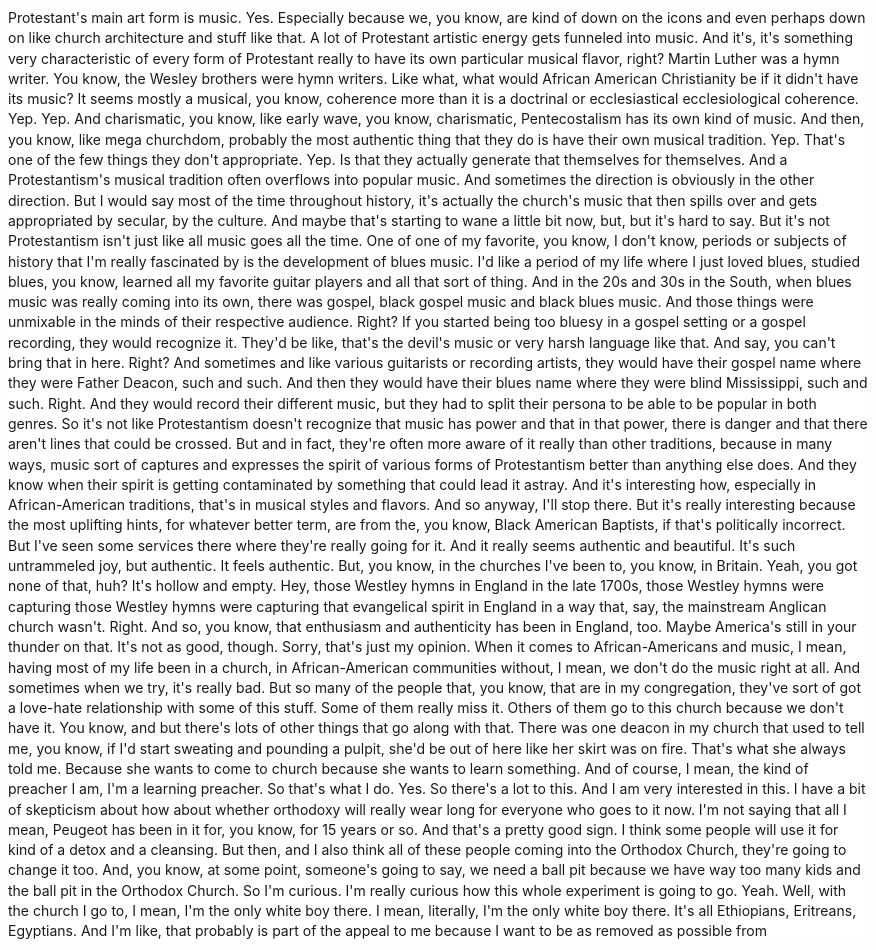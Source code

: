 Protestant's main art form is music. Yes. Especially because we, you know, are kind of down on the icons and even perhaps down on like church architecture and stuff like that. A lot of Protestant artistic energy gets funneled into music. And it's, it's something very characteristic of every form of Protestant really to have its own particular musical flavor, right? Martin Luther was a hymn writer. You know, the Wesley brothers were hymn writers. Like what, what would African American Christianity be if it didn't have its music? It seems mostly a musical, you know, coherence more than it is a doctrinal or ecclesiastical ecclesiological coherence. Yep. Yep. And charismatic, you know, like early wave, you know, charismatic, Pentecostalism has its own kind of music. And then, you know, like mega churchdom, probably the most authentic thing that they do is have their own musical tradition. Yep. That's one of the few things they don't appropriate. Yep. Is that they actually generate that themselves for themselves. And a Protestantism's musical tradition often overflows into popular music. And sometimes the direction is obviously in the other direction. But I would say most of the time throughout history, it's actually the church's music that then spills over and gets appropriated by secular, by the culture. And maybe that's starting to wane a little bit now, but, but it's hard to say. But it's not Protestantism isn't just like all music goes all the time. One of one of my favorite, you know, I don't know, periods or subjects of history that I'm really fascinated by is the development of blues music. I'd like a period of my life where I just loved blues, studied blues, you know, learned all my favorite guitar players and all that sort of thing. And in the 20s and 30s in the South, when blues music was really coming into its own, there was gospel, black gospel music and black blues music. And those things were unmixable in the minds of their respective audience. Right? If you started being too bluesy in a gospel setting or a gospel recording, they would recognize it. They'd be like, that's the devil's music or very harsh language like that. And say, you can't bring that in here. Right? And sometimes and like various guitarists or recording artists, they would have their gospel name where they were Father Deacon, such and such. And then they would have their blues name where they were blind Mississippi, such and such. Right. And they would record their different music, but they had to split their persona to be able to be popular in both genres. So it's not like Protestantism doesn't recognize that music has power and that in that power, there is danger and that there aren't lines that could be crossed. But and in fact, they're often more aware of it really than other traditions, because in many ways, music sort of captures and expresses the spirit of various forms of Protestantism better than anything else does. And they know when their spirit is getting contaminated by something that could lead it astray. And it's interesting how, especially in African-American traditions, that's in musical styles and flavors. And so anyway, I'll stop there. But it's really interesting because the most uplifting hints, for whatever better term, are from the, you know, Black American Baptists, if that's politically incorrect. But I've seen some services there where they're really going for it. And it really seems authentic and beautiful. It's such untrammeled joy, but authentic. It feels authentic. But, you know, in the churches I've been to, you know, in Britain. Yeah, you got none of that, huh? It's hollow and empty. Hey, those Westley hymns in England in the late 1700s, those Westley hymns were capturing those Westley hymns were capturing that evangelical spirit in England in a way that, say, the mainstream Anglican church wasn't. Right. And so, you know, that enthusiasm and authenticity has been in England, too. Maybe America's still in your thunder on that. It's not as good, though. Sorry, that's just my opinion. When it comes to African-Americans and music, I mean, having most of my life been in a church, in African-American communities without, I mean, we don't do the music right at all. And sometimes when we try, it's really bad. But so many of the people that, you know, that are in my congregation, they've sort of got a love-hate relationship with some of this stuff. Some of them really miss it. Others of them go to this church because we don't have it. You know, and but there's lots of other things that go along with that. There was one deacon in my church that used to tell me, you know, if I'd start sweating and pounding a pulpit, she'd be out of here like her skirt was on fire. That's what she always told me. Because she wants to come to church because she wants to learn something. And of course, I mean, the kind of preacher I am, I'm a learning preacher. So that's what I do. Yes. So there's a lot to this. And I am very interested in this. I have a bit of skepticism about how about whether orthodoxy will really wear long for everyone who goes to it now. I'm not saying that all I mean, Peugeot has been in it for, you know, for 15 years or so. And that's a pretty good sign. I think some people will use it for kind of a detox and a cleansing. But then, and I also think all of these people coming into the Orthodox Church, they're going to change it too. And, you know, at some point, someone's going to say, we need a ball pit because we have way too many kids and the ball pit in the Orthodox Church. So I'm curious. I'm really curious how this whole experiment is going to go. Yeah. Well, with the church I go to, I mean, I'm the only white boy there. I mean, literally, I'm the only white boy there. It's all Ethiopians, Eritreans, Egyptians. And I'm like, that probably is part of the appeal to me because I want to be as removed as possible from